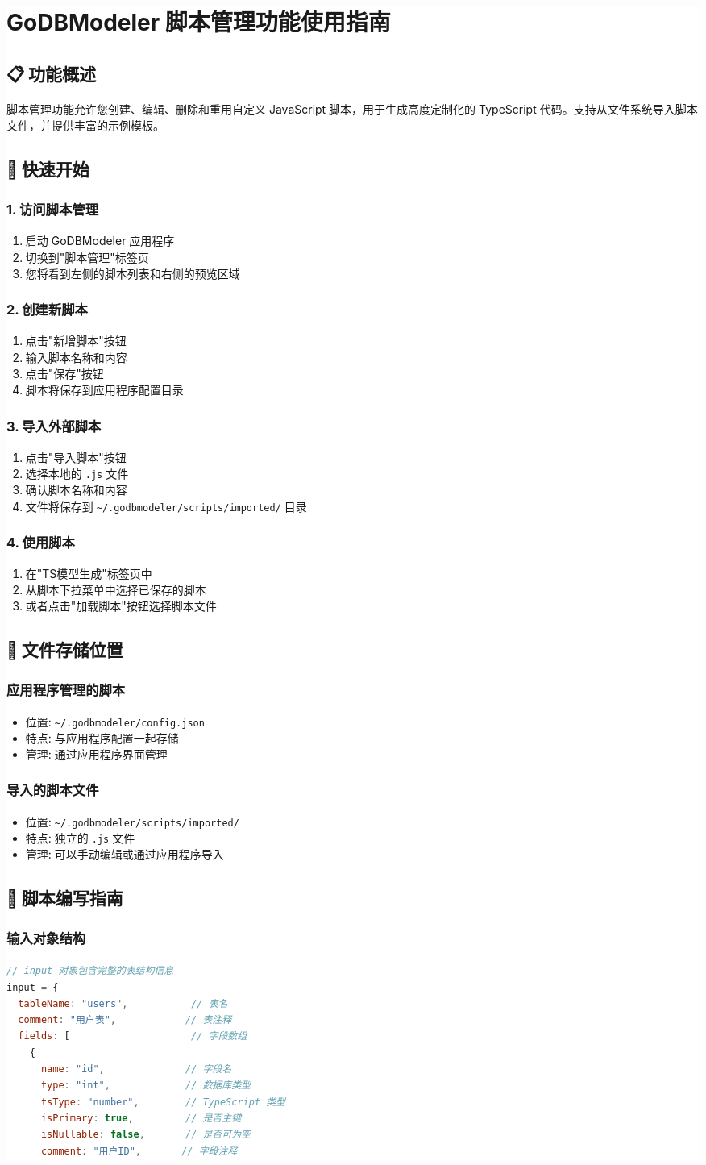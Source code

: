 # GoDBModeler 脚本管理功能使用指南

## 📋 功能概述

脚本管理功能允许您创建、编辑、删除和重用自定义 JavaScript 脚本，用于生成高度定制化的 TypeScript 代码。支持从文件系统导入脚本文件，并提供丰富的示例模板。

## 🚀 快速开始

### 1. 访问脚本管理
1. 启动 GoDBModeler 应用程序
2. 切换到"脚本管理"标签页
3. 您将看到左侧的脚本列表和右侧的预览区域

### 2. 创建新脚本
1. 点击"新增脚本"按钮
2. 输入脚本名称和内容
3. 点击"保存"按钮
4. 脚本将保存到应用程序配置目录

### 3. 导入外部脚本
1. 点击"导入脚本"按钮
2. 选择本地的 `.js` 文件
3. 确认脚本名称和内容
4. 文件将保存到 `~/.godbmodeler/scripts/imported/` 目录

### 4. 使用脚本
1. 在"TS模型生成"标签页中
2. 从脚本下拉菜单中选择已保存的脚本
3. 或者点击"加载脚本"按钮选择脚本文件

## 📁 文件存储位置

### 应用程序管理的脚本
- 位置: `~/.godbmodeler/config.json`
- 特点: 与应用程序配置一起存储
- 管理: 通过应用程序界面管理

### 导入的脚本文件
- 位置: `~/.godbmodeler/scripts/imported/`
- 特点: 独立的 `.js` 文件
- 管理: 可以手动编辑或通过应用程序导入

## 🎯 脚本编写指南

### 输入对象结构
```javascript
// input 对象包含完整的表结构信息
input = {
  tableName: "users",           // 表名
  comment: "用户表",            // 表注释
  fields: [                     // 字段数组
    {
      name: "id",              // 字段名
      type: "int",             // 数据库类型
      tsType: "number",        // TypeScript 类型
      isPrimary: true,         // 是否主键
      isNullable: false,       // 是否可为空
      comment: "用户ID",       // 字段注释
```